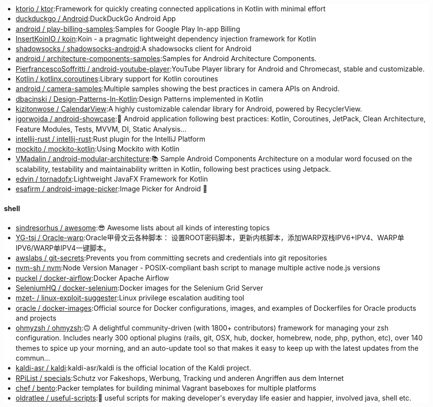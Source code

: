 * [ktorio / ktor](https://github.com/ktorio/ktor):Framework for quickly creating connected applications in Kotlin with minimal effort
* [duckduckgo / Android](https://github.com/duckduckgo/Android):DuckDuckGo Android App
* [android / play-billing-samples](https://github.com/android/play-billing-samples):Samples for Google Play In-app Billing
* [InsertKoinIO / koin](https://github.com/InsertKoinIO/koin):Koin - a pragmatic lightweight dependency injection framework for Kotlin
* [shadowsocks / shadowsocks-android](https://github.com/shadowsocks/shadowsocks-android):A shadowsocks client for Android
* [android / architecture-components-samples](https://github.com/android/architecture-components-samples):Samples for Android Architecture Components.
* [PierfrancescoSoffritti / android-youtube-player](https://github.com/PierfrancescoSoffritti/android-youtube-player):YouTube Player library for Android and Chromecast, stable and customizable.
* [Kotlin / kotlinx.coroutines](https://github.com/Kotlin/kotlinx.coroutines):Library support for Kotlin coroutines
* [android / camera-samples](https://github.com/android/camera-samples):Multiple samples showing the best practices in camera APIs on Android.
* [dbacinski / Design-Patterns-In-Kotlin](https://github.com/dbacinski/Design-Patterns-In-Kotlin):Design Patterns implemented in Kotlin
* [kizitonwose / CalendarView](https://github.com/kizitonwose/CalendarView):A highly customizable calendar library for Android, powered by RecyclerView.
* [igorwojda / android-showcase](https://github.com/igorwojda/android-showcase):💎 Android application following best practices: Kotlin, Coroutines, JetPack, Clean Architecture, Feature Modules, Tests, MVVM, DI, Static Analysis...
* [intellij-rust / intellij-rust](https://github.com/intellij-rust/intellij-rust):Rust plugin for the IntelliJ Platform
* [mockito / mockito-kotlin](https://github.com/mockito/mockito-kotlin):Using Mockito with Kotlin
* [VMadalin / android-modular-architecture](https://github.com/VMadalin/android-modular-architecture):📚 Sample Android Components Architecture on a modular word focused on the scalability, testability and maintainability written in Kotlin, following best practices using Jetpack.
* [edvin / tornadofx](https://github.com/edvin/tornadofx):Lightweight JavaFX Framework for Kotlin
* [esafirm / android-image-picker](https://github.com/esafirm/android-image-picker):Image Picker for Android 🤖

#### shell
* [sindresorhus / awesome](https://github.com/sindresorhus/awesome):😎 Awesome lists about all kinds of interesting topics
* [YG-tsj / Oracle-warp](https://github.com/YG-tsj/Oracle-warp):Oracle甲骨文云各种脚本： 设置ROOT密码脚本，更新内核脚本，添加WARP双栈IPV6+IPV4、WARP单IPV6/WARP单IPV4一键脚本。
* [awslabs / git-secrets](https://github.com/awslabs/git-secrets):Prevents you from committing secrets and credentials into git repositories
* [nvm-sh / nvm](https://github.com/nvm-sh/nvm):Node Version Manager - POSIX-compliant bash script to manage multiple active node.js versions
* [puckel / docker-airflow](https://github.com/puckel/docker-airflow):Docker Apache Airflow
* [SeleniumHQ / docker-selenium](https://github.com/SeleniumHQ/docker-selenium):Docker images for the Selenium Grid Server
* [mzet- / linux-exploit-suggester](https://github.com/mzet-/linux-exploit-suggester):Linux privilege escalation auditing tool
* [oracle / docker-images](https://github.com/oracle/docker-images):Official source for Docker configurations, images, and examples of Dockerfiles for Oracle products and projects
* [ohmyzsh / ohmyzsh](https://github.com/ohmyzsh/ohmyzsh):🙃 A delightful community-driven (with 1800+ contributors) framework for managing your zsh configuration. Includes nearly 300 optional plugins (rails, git, OSX, hub, docker, homebrew, node, php, python, etc), over 140 themes to spice up your morning, and an auto-update tool so that makes it easy to keep up with the latest updates from the commun…
* [kaldi-asr / kaldi](https://github.com/kaldi-asr/kaldi):kaldi-asr/kaldi is the official location of the Kaldi project.
* [RPiList / specials](https://github.com/RPiList/specials):Schutz vor Fakeshops, Werbung, Tracking und anderen Angriffen aus dem Internet
* [chef / bento](https://github.com/chef/bento):Packer templates for building minimal Vagrant baseboxes for multiple platforms
* [oldratlee / useful-scripts](https://github.com/oldratlee/useful-scripts):🐌 useful scripts for making developer's everyday life easier and happier, involved java, shell etc.